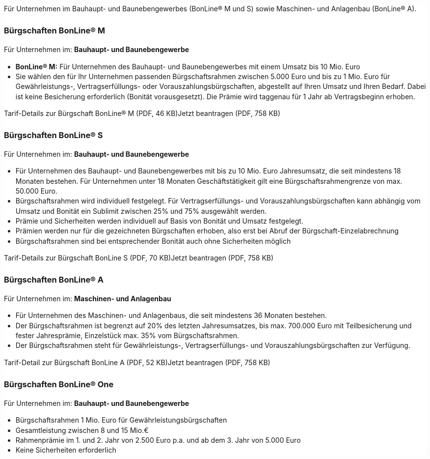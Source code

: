 Für Unternehmen im Bauhaupt- und Baunebengewerbes (BonLine® M und S) sowie
Maschinen- und Anlagenbau (BonLine® A).

### Bürgschaften BonLine® M

Für Unternehmen im: **Bauhaupt- und Baunebengewerbe**

  * **BonLine® M:** Für Unternehmen des Bauhaupt- und Bauneben­gewerbes mit einem Umsatz bis 10 Mio. Euro
  * Sie wählen den für Ihr Unternehmen passenden Bürgschaftsrahmen zwischen 5.000 Euro und bis zu 1 Mio. Euro für Gewährleistungs-, Vertragserfüllungs- oder Vorauszahlungsbürgschaften, abgestellt auf Ihren Umsatz und Ihren Bedarf. Dabei ist keine Besicherung erforderlich (Bonität vorausgesetzt). Die Prämie wird taggenau für 1 Jahr ab Vertragsbeginn erhoben.

Tarif-Details zur Bürgschaft BonLine® M (PDF, 46 KB)Jetzt beantragen (PDF, 758
KB)

### Bürgschaften BonLine® S

Für Unternehmen im: **Bauhaupt- und Baunebengewerbe**

  * Für Unternehmen des Bauhaupt- und Baunebengewerbes mit bis zu 10 Mio. Euro Jahresumsatz, die seit mindestens 18 Monaten bestehen. Für Unternehmen unter 18 Monaten Geschäftstätigkeit gilt eine Bürgschaftsrahmengrenze von max. 50.000 Euro.
  * Bürgschaftsrahmen wird individuell festgelegt. Für Vertragserfüllungs- und Vorauszahlungsbürgschaften kann abhängig vom Umsatz und Bonität ein Sublimit zwischen 25% und 75% ausgewählt werden.
  * Prämie und Sicherheiten werden individuell auf Basis von Bonität und Umsatz festgelegt.
  * Prämien werden nur für die gezeichneten Bürgschaften erhoben, also erst bei Abruf der Bürgschaft-Einzelabrechnung
  * Bürgschaftsrahmen sind bei entsprechender Bonität auch ohne Sicherheiten möglich

Tarif-Details zur Bürgschaft BonLine S (PDF, 70 KB)Jetzt beantragen (PDF, 758
KB)

### Bürgschaften BonLine® A

Für Unternehmen im: **Maschinen- und Anlagenbau**

  * Für Unternehmen des Maschinen- und Anlagenbaus, die seit mindestens 36 Monaten bestehen.
  * Der Bürgschaftsrahmen ist begrenzt auf 20% des letzten Jahresumsatzes, bis max. 700.000 Euro mit Teilbesicherung und fester Jahresprämie, Einzelstück max. 35% vom Bürgschaftsrahmen.
  * Der Bürgschaftsrahmen steht für Gewährleistungs-, Vertragserfüllungs- und Vorauszahlungsbürgschaften zur Verfügung.

Tarif-Detail zur Bürgschaft BonLine A (PDF, 52 KB)Jetzt beantragen (PDF, 758
KB)

### Bürgschaften BonLine® One

Für Unternehmen im: **Bauhaupt- und Baunebengewerbe**

  * Bürgschaftsrahmen 1 Mio. Euro für Gewährleistungsbürgschaften
  * Gesamtleistung zwischen 8 und 15 Mio.€
  * Rahmenprämie im 1. und 2. Jahr von 2.500 Euro p.a. und ab dem 3. Jahr von 5.000 Euro
  * Keine Sicherheiten erforderlich
